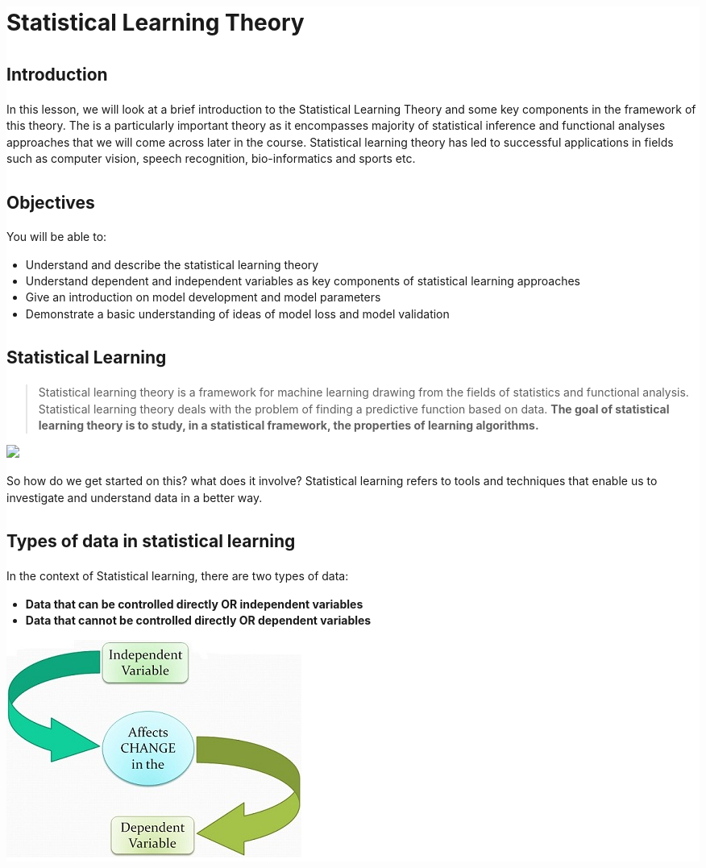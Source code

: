 
# Statistical Learning Theory

## Introduction

In this lesson, we will look at a brief introduction to the Statistical Learning Theory and some key components in the framework of this theory. The is a particularly important theory as it encompasses majority of statistical inference and functional analyses approaches that we will come across later in the course. Statistical learning theory has led to successful applications in fields such as computer vision, speech recognition, bio-informatics and sports etc.

## Objectives

You will be able to: 

* Understand and describe the statistical learning theory 
* Understand dependent and independent variables as key components of statistical learning approaches
* Give an introduction on model development and model parameters
* Demonstrate a basic understanding of ideas of model loss and model validation

## Statistical Learning

> Statistical learning theory is a framework for machine learning drawing from the fields of statistics and functional analysis. Statistical learning theory deals with the problem of finding a predictive function based on data. **The goal of statistical learning theory is to study, in a statistical framework, the properties of learning algorithms.**

![](https://encrypted-tbn0.gstatic.com/images?q=tbn:ANd9GcS_t-gBMZuaSC9dL6F3Y3pYRs9lS1TnKeMs9hVRvHhyWdXl_23-)

So how do we get started on this? what does it involve? Statistical learning refers to tools and techniques that enable us to investigate and understand data in a better way. 

## Types of data in statistical learning 

In the context of Statistical learning, there are two types of data:

* **Data that can be controlled directly OR independent variables** 
* **Data that cannot be controlled directly OR dependent variables**

![](vars.jpg)
